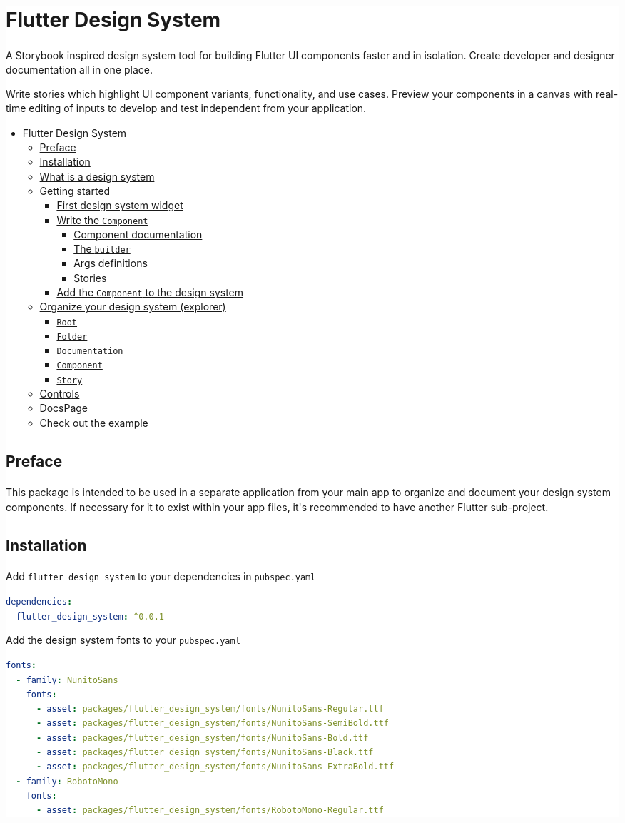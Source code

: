 # Flutter Design System

A Storybook inspired design system tool for building Flutter UI components faster and in isolation. Create developer and designer documentation all in one place.

Write stories which highlight UI component variants, functionality, and use cases. Preview your components in a canvas with real-time editing of inputs to develop and test independent from your application.

- [Flutter Design System](#flutter-design-system)
  - [Preface](#preface)
  - [Installation](#installation)
  - [What is a design system](#what-is-a-design-system)
  - [Getting started](#getting-started)
    - [First design system widget](#first-design-system-widget)
    - [Write the `Component`](#write-the-component)
      - [Component documentation](#component-documentation)
      - [The `builder`](#the-builder)
      - [Args definitions](#args-definitions)
      - [Stories](#stories)
    - [Add the `Component` to the design system](#add-the-component-to-the-design-system)
  - [Organize your design system (explorer)](#organize-your-design-system-explorer)
    - [`Root`](#root)
    - [`Folder`](#folder)
    - [`Documentation`](#documentation)
    - [`Component`](#component)
    - [`Story`](#story)
  - [Controls](#controls)
  - [DocsPage](#docspage)
  - [Check out the example](#check-out-the-example)

## Preface
This package is intended to be used in a separate application from your main app to organize and document your design system components. If necessary for it to exist within your app files, it's recommended to have another Flutter sub-project.

## Installation

Add `flutter_design_system` to your dependencies in `pubspec.yaml`
```yaml
dependencies:
  flutter_design_system: ^0.0.1
```

Add the design system fonts to your `pubspec.yaml`
```yaml
fonts:
  - family: NunitoSans
    fonts:
      - asset: packages/flutter_design_system/fonts/NunitoSans-Regular.ttf
      - asset: packages/flutter_design_system/fonts/NunitoSans-SemiBold.ttf
      - asset: packages/flutter_design_system/fonts/NunitoSans-Bold.ttf
      - asset: packages/flutter_design_system/fonts/NunitoSans-Black.ttf
      - asset: packages/flutter_design_system/fonts/NunitoSans-ExtraBold.ttf
  - family: RobotoMono
    fonts:
      - asset: packages/flutter_design_system/fonts/RobotoMono-Regular.ttf
```
